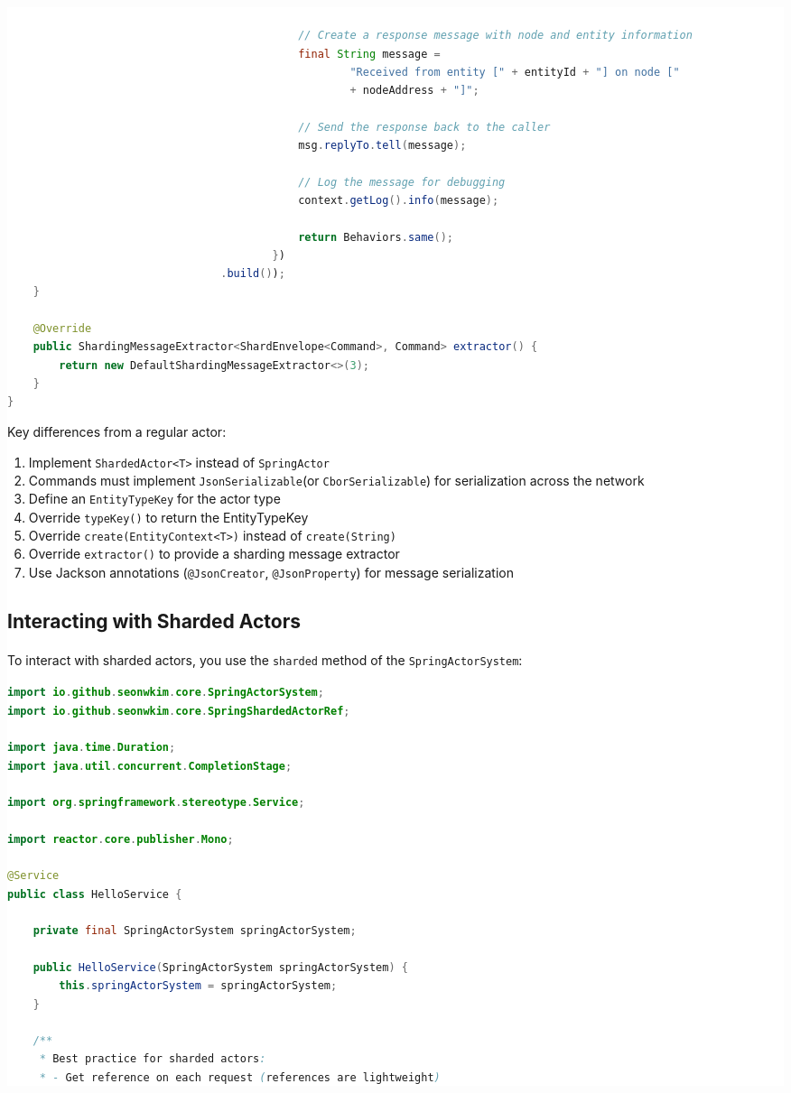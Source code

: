 ```java

                                             // Create a response message with node and entity information
                                             final String message =
                                                     "Received from entity [" + entityId + "] on node ["
                                                     + nodeAddress + "]";

                                             // Send the response back to the caller
                                             msg.replyTo.tell(message);

                                             // Log the message for debugging
                                             context.getLog().info(message);

                                             return Behaviors.same();
                                         })
                                 .build());
    }

    @Override
    public ShardingMessageExtractor<ShardEnvelope<Command>, Command> extractor() {
        return new DefaultShardingMessageExtractor<>(3);
    }
}
```

Key differences from a regular actor:

1. Implement `ShardedActor<T>` instead of `SpringActor`
2. Commands must implement `JsonSerializable`(or `CborSerializable`) for serialization across the network
3. Define an `EntityTypeKey` for the actor type
4. Override `typeKey()` to return the EntityTypeKey
5. Override `create(EntityContext<T>)` instead of `create(String)`
6. Override `extractor()` to provide a sharding message extractor
7. Use Jackson annotations (`@JsonCreator`, `@JsonProperty`) for message serialization

## Interacting with Sharded Actors

To interact with sharded actors, you use the `sharded` method of the `SpringActorSystem`:

```java
import io.github.seonwkim.core.SpringActorSystem;
import io.github.seonwkim.core.SpringShardedActorRef;

import java.time.Duration;
import java.util.concurrent.CompletionStage;

import org.springframework.stereotype.Service;

import reactor.core.publisher.Mono;

@Service
public class HelloService {

    private final SpringActorSystem springActorSystem;

    public HelloService(SpringActorSystem springActorSystem) {
        this.springActorSystem = springActorSystem;
    }

    /**
     * Best practice for sharded actors:
     * - Get reference on each request (references are lightweight)
```